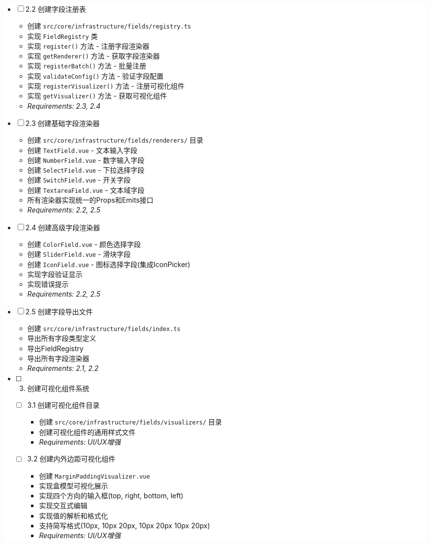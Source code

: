   - [ ] 2.2 创建字段注册表

    - 创建 `src/core/infrastructure/fields/registry.ts`
    - 实现 `FieldRegistry` 类
    - 实现 `register()` 方法 - 注册字段渲染器
    - 实现 `getRenderer()` 方法 - 获取字段渲染器
    - 实现 `registerBatch()` 方法 - 批量注册
    - 实现 `validateConfig()` 方法 - 验证字段配置
    - 实现 `registerVisualizer()` 方法 - 注册可视化组件
    - 实现 `getVisualizer()` 方法 - 获取可视化组件
    - _Requirements: 2.3, 2.4_

  - [ ] 2.3 创建基础字段渲染器

    - 创建 `src/core/infrastructure/fields/renderers/` 目录
    - 创建 `TextField.vue` - 文本输入字段
    - 创建 `NumberField.vue` - 数字输入字段
    - 创建 `SelectField.vue` - 下拉选择字段
    - 创建 `SwitchField.vue` - 开关字段
    - 创建 `TextareaField.vue` - 文本域字段
    - 所有渲染器实现统一的Props和Emits接口
    - _Requirements: 2.2, 2.5_

  - [ ] 2.4 创建高级字段渲染器

    - 创建 `ColorField.vue` - 颜色选择字段
    - 创建 `SliderField.vue` - 滑块字段
    - 创建 `IconField.vue` - 图标选择字段(集成IconPicker)
    - 实现字段验证显示
    - 实现错误提示
    - _Requirements: 2.2, 2.5_

  - [ ] 2.5 创建字段导出文件
    - 创建 `src/core/infrastructure/fields/index.ts`
    - 导出所有字段类型定义
    - 导出FieldRegistry
    - 导出所有字段渲染器
    - _Requirements: 2.1, 2.2_

- [ ] 3. 创建可视化组件系统

  - [ ] 3.1 创建可视化组件目录

    - 创建 `src/core/infrastructure/fields/visualizers/` 目录
    - 创建可视化组件的通用样式文件
    - _Requirements: UI/UX增强_

  - [ ] 3.2 创建内外边距可视化组件

    - 创建 `MarginPaddingVisualizer.vue`
    - 实现盒模型可视化展示
    - 实现四个方向的输入框(top, right, bottom, left)
    - 实现交互式编辑
    - 实现值的解析和格式化
    - 支持简写格式(10px, 10px 20px, 10px 20px 10px 20px)
    - _Requirements: UI/UX增强_
